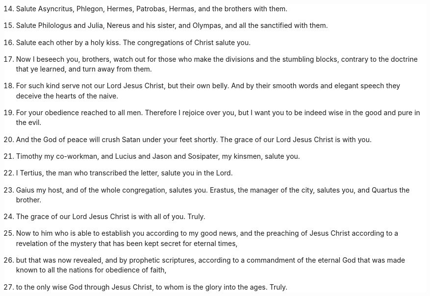 14. Salute Asyncritus, Phlegon, Hermes, Patrobas, Hermas, and the brothers with them.

15. Salute Philologus and Julia, Nereus and his sister, and Olympas, and all the sanctified with them.

16. Salute each other by a holy kiss. The congregations of Christ salute you.

17. Now I beseech you, brothers, watch out for those who make the divisions and the stumbling blocks, contrary to the doctrine that ye learned, and turn away from them.

18. For such kind serve not our Lord Jesus Christ, but their own belly. And by their smooth words and elegant speech they deceive the hearts of the naive.

19. For your obedience reached to all men. Therefore I rejoice over you, but I want you to be indeed wise in the good and pure in the evil.

20. And the God of peace will crush Satan under your feet shortly. The grace of our Lord Jesus Christ is with you.

21. Timothy my co-workman, and Lucius and Jason and Sosipater, my kinsmen, salute you.

22. I Tertius, the man who transcribed the letter, salute you in the Lord.

23. Gaius my host, and of the whole congregation, salutes you. Erastus, the manager of the city, salutes you, and Quartus the brother.

24. The grace of our Lord Jesus Christ is with all of you. Truly.

25. Now to him who is able to establish you according to my good news, and the preaching of Jesus Christ according to a revelation of the mystery that has been kept secret for eternal times,

26. but that was now revealed, and by prophetic scriptures, according to a commandment of the eternal God that was made known to all the nations for obedience of faith,

27. to the only wise God through Jesus Christ, to whom is the glory into the ages. Truly.